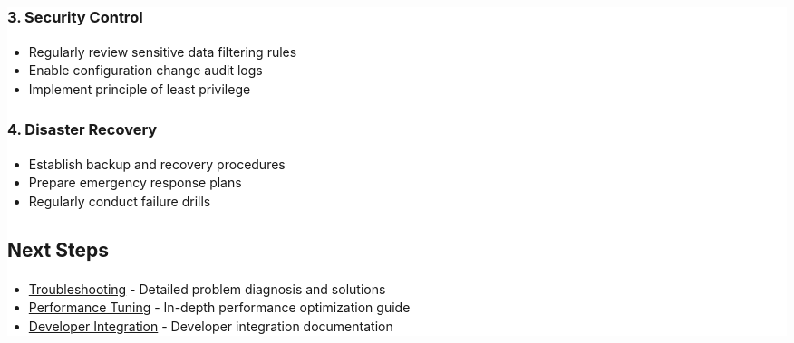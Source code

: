 ### 3. Security Control
- Regularly review sensitive data filtering rules
- Enable configuration change audit logs
- Implement principle of least privilege

### 4. Disaster Recovery
- Establish backup and recovery procedures
- Prepare emergency response plans
- Regularly conduct failure drills

## Next Steps

- [Troubleshooting](troubleshooting.md) - Detailed problem diagnosis and solutions
- [Performance Tuning](performance-tuning.md) - In-depth performance optimization guide
- [Developer Integration](../development/tracing-integration.md) - Developer integration documentation